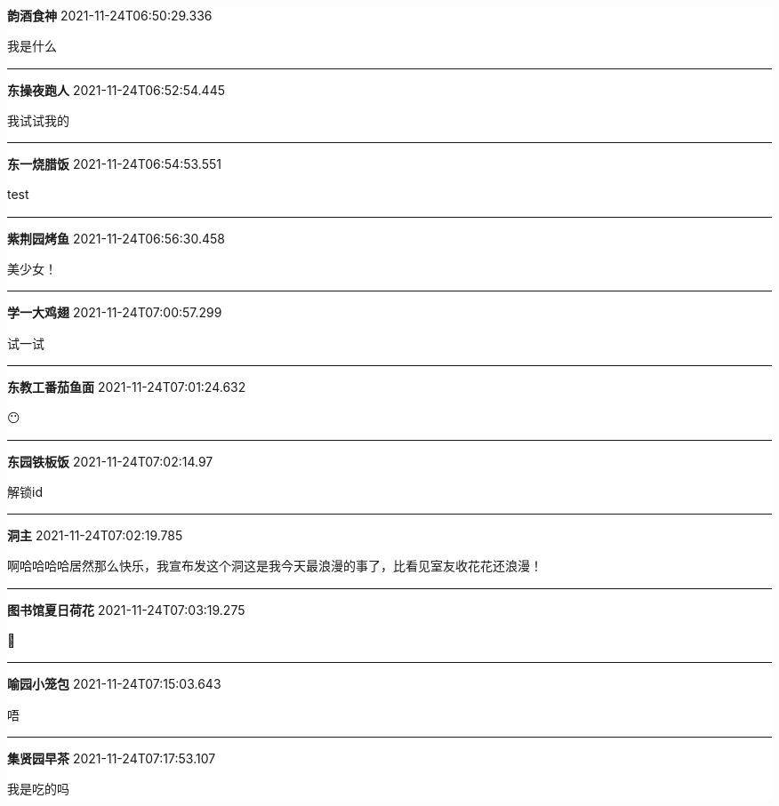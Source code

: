 **韵酒食神** 2021-11-24T06:50:29.336

我是什么

---

**东操夜跑人** 2021-11-24T06:52:54.445

我试试我的

---

**东一烧腊饭** 2021-11-24T06:54:53.551

test

---

**紫荆园烤鱼** 2021-11-24T06:56:30.458

美少女！

---

**学一大鸡翅** 2021-11-24T07:00:57.299

试一试

---

**东教工番茄鱼面** 2021-11-24T07:01:24.632

😶

---

**东园铁板饭** 2021-11-24T07:02:14.97

解锁id

---

**洞主** 2021-11-24T07:02:19.785

啊哈哈哈哈居然那么快乐，我宣布发这个洞这是我今天最浪漫的事了，比看见室友收花花还浪漫！

---

**图书馆夏日荷花** 2021-11-24T07:03:19.275

👀

---

**喻园小笼包** 2021-11-24T07:15:03.643

唔

---

**集贤园早茶** 2021-11-24T07:17:53.107

我是吃的吗
